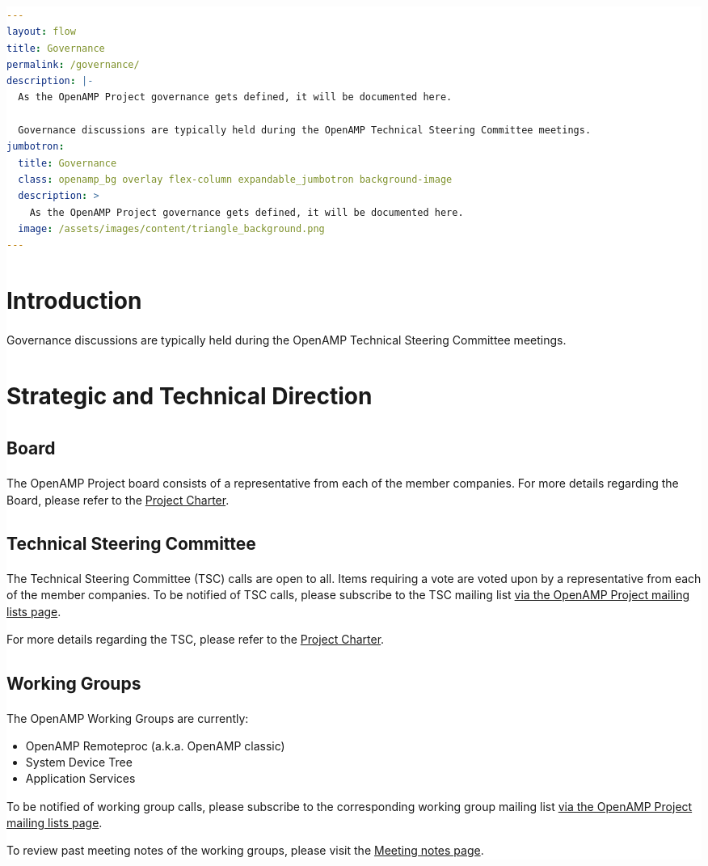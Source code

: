 ```yaml
---
layout: flow
title: Governance
permalink: /governance/
description: |-
  As the OpenAMP Project governance gets defined, it will be documented here.

  Governance discussions are typically held during the OpenAMP Technical Steering Committee meetings.
jumbotron:
  title: Governance
  class: openamp_bg overlay flex-column expandable_jumbotron background-image
  description: >
    As the OpenAMP Project governance gets defined, it will be documented here.
  image: /assets/images/content/triangle_background.png
---
```


# Introduction

Governance discussions are typically held during the OpenAMP Technical Steering Committee meetings.

# Strategic and Technical Direction

## Board

The OpenAMP Project board consists of a representative from each of the member companies. For more details regarding the Board, please refer to the [Project Charter][project charter].

## Technical Steering Committee

The Technical Steering Committee (TSC) calls are open to all. Items requiring a vote are voted upon by a representative from each of the member companies. To be notified of TSC calls, please subscribe to the TSC mailing list [via the OpenAMP Project mailing lists page][openamp mailing lists page].

For more details regarding the TSC, please refer to the [Project Charter][project charter].

## Working Groups

The OpenAMP Working Groups are currently:

- OpenAMP Remoteproc (a.k.a. OpenAMP classic)
- System Device Tree
- Application Services

To be notified of working group calls, please subscribe to the corresponding working group mailing list [via the OpenAMP Project mailing lists page][openamp mailing lists page].

To review past meeting notes of the working groups, please visit the [Meeting notes page][openamp meeting notes page].


[openamp mailing lists page]: http://lists.openampproject.org
[openamp meeting notes page]: https://github.com/OpenAMP/open-amp/wiki/Meeting-Notes
[project charter]: ../docs/OpenAMPProject_Charter_Approved2020Mar06BoardMeeting.pdf
[arnaud github]: https://github.com/arnopo
[ed github]: https://github.com/edmooring
[libmetal github]: https://github.com/OpenAMP/libmetal
[open-amp github]: https://github.com/OpenAMP/open-amp
[zephyr coding style]: https://docs.zephyrproject.org/latest/contribute/index.html#coding-style